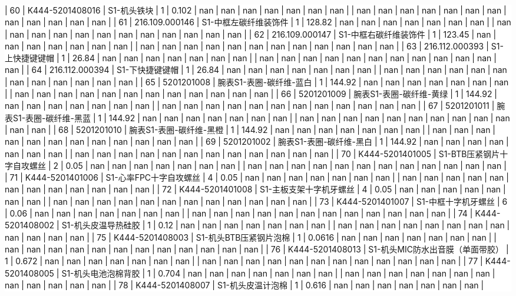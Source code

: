 | 60 | K444-5201408016 | S1-机头铁块 | 1 | 0.102 | nan | nan | nan | nan | nan | nan | nan |
| nan | nan | nan | nan | nan | nan | nan | nan | nan | nan | nan | nan |
| 61 | 216.109.000146 | S1-中框左碳纤维装饰件 | 1 | 128.82 | nan | nan | nan | nan | nan | nan | nan |
| nan | nan | nan | nan | nan | nan | nan | nan | nan | nan | nan | nan |
| 62 | 216.109.000147 | S1-中框右碳纤维装饰件 | 1 | 123.45 | nan | nan | nan | nan | nan | nan | nan |
| nan | nan | nan | nan | nan | nan | nan | nan | nan | nan | nan | nan |
| 63 | 216.112.000393 | S1-上快捷键键帽 | 1 | 26.84 | nan | nan | nan | nan | nan | nan | nan |
| nan | nan | nan | nan | nan | nan | nan | nan | nan | nan | nan | nan |
| 64 | 216.112.000394 | S1-下快捷键键帽 | 1 | 26.84 | nan | nan | nan | nan | nan | nan | nan |
| nan | nan | nan | nan | nan | nan | nan | nan | nan | nan | nan | nan |
| 65 | 5201201008 | 腕表S1-表圈-碳纤维-蓝白 | 1 | 144.92 | nan | nan | nan | nan | nan | nan | nan |
| nan | nan | nan | nan | nan | nan | nan | nan | nan | nan | nan | nan |
| 66 | 5201201009 | 腕表S1-表圈-碳纤维-黄绿 | 1 | 144.92 | nan | nan | nan | nan | nan | nan | nan |
| nan | nan | nan | nan | nan | nan | nan | nan | nan | nan | nan | nan |
| 67 | 5201201011 | 腕表S1-表圈-碳纤维-黑蓝 | 1 | 144.92 | nan | nan | nan | nan | nan | nan | nan |
| nan | nan | nan | nan | nan | nan | nan | nan | nan | nan | nan | nan |
| 68 | 5201201010 | 腕表S1-表圈-碳纤维-黑橙 | 1 | 144.92 | nan | nan | nan | nan | nan | nan | nan |
| nan | nan | nan | nan | nan | nan | nan | nan | nan | nan | nan | nan |
| 69 | 5201201002 | 腕表S1-表圈-碳纤维-黑白 | 1 | 144.92 | nan | nan | nan | nan | nan | nan | nan |
| nan | nan | nan | nan | nan | nan | nan | nan | nan | nan | nan | nan |
| 70 | K444-5201401005 | S1-BTB压紧钢片十字自攻螺丝 | 2 | 0.05 | nan | nan | nan | nan | nan | nan | nan |
| nan | nan | nan | nan | nan | nan | nan | nan | nan | nan | nan | nan |
| 71 | K444-5201401006 | S1-心率FPC十字自攻螺丝 | 4 | 0.05 | nan | nan | nan | nan | nan | nan | nan |
| nan | nan | nan | nan | nan | nan | nan | nan | nan | nan | nan | nan |
| 72 | K444-5201401008 | S1-主板支架十字机牙螺丝 | 4 | 0.05 | nan | nan | nan | nan | nan | nan | nan |
| nan | nan | nan | nan | nan | nan | nan | nan | nan | nan | nan | nan |
| 73 | K444-5201401007 | S1-中框十字机牙螺丝 | 6 | 0.06 | nan | nan | nan | nan | nan | nan | nan |
| nan | nan | nan | nan | nan | nan | nan | nan | nan | nan | nan | nan |
| 74 | K444-5201408002 | S1-机头皮温导热硅胶 | 1 | 0.12 | nan | nan | nan | nan | nan | nan | nan |
| nan | nan | nan | nan | nan | nan | nan | nan | nan | nan | nan | nan |
| 75 | K444-5201408003 | S1-机头BTB压紧钢片泡棉 | 1 | 0.0616 | nan | nan | nan | nan | nan | nan | nan |
| nan | nan | nan | nan | nan | nan | nan | nan | nan | nan | nan | nan |
| 76 | K444-5201408013 | S1-机头MIC防水出音膜（单面带胶） | 1 | 0.672 | nan | nan | nan | nan | nan | nan | nan |
| nan | nan | nan | nan | nan | nan | nan | nan | nan | nan | nan | nan |
| 77 | K444-5201408005 | S1-机头电池泡棉背胶 | 1 | 0.704 | nan | nan | nan | nan | nan | nan | nan |
| nan | nan | nan | nan | nan | nan | nan | nan | nan | nan | nan | nan |
| 78 | K444-5201408007 | S1-机头皮温计泡棉 | 1 | 0.616 | nan | nan | nan | nan | nan | nan | nan |